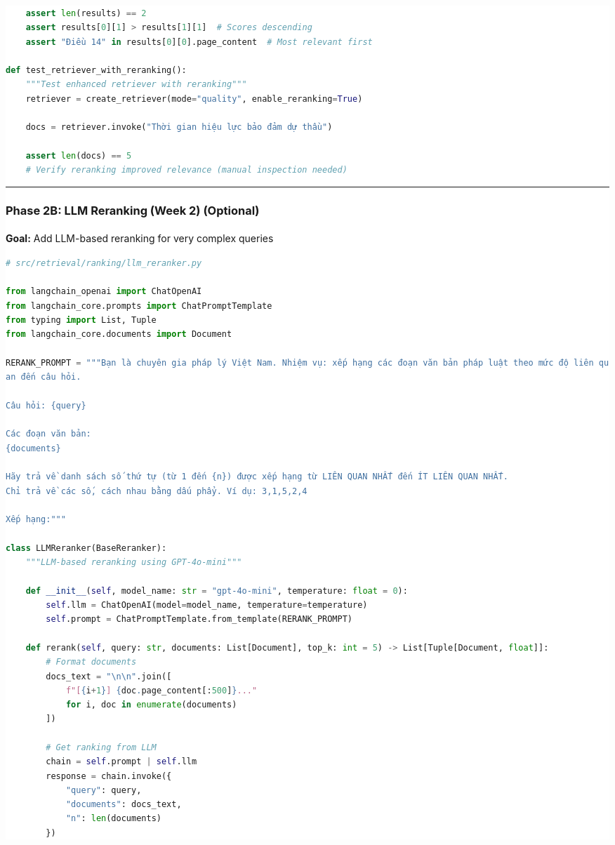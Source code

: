 ```python
    assert len(results) == 2
    assert results[0][1] > results[1][1]  # Scores descending
    assert "Điều 14" in results[0][0].page_content  # Most relevant first

def test_retriever_with_reranking():
    """Test enhanced retriever with reranking"""
    retriever = create_retriever(mode="quality", enable_reranking=True)
    
    docs = retriever.invoke("Thời gian hiệu lực bảo đảm dự thầu")
    
    assert len(docs) == 5
    # Verify reranking improved relevance (manual inspection needed)
```

---

### **Phase 2B: LLM Reranking (Week 2)** (Optional)

**Goal:** Add LLM-based reranking for very complex queries

```python
# src/retrieval/ranking/llm_reranker.py

from langchain_openai import ChatOpenAI
from langchain_core.prompts import ChatPromptTemplate
from typing import List, Tuple
from langchain_core.documents import Document

RERANK_PROMPT = """Bạn là chuyên gia pháp lý Việt Nam. Nhiệm vụ: xếp hạng các đoạn văn bản pháp luật theo mức độ liên quan đến câu hỏi.

Câu hỏi: {query}

Các đoạn văn bản:
{documents}

Hãy trả về danh sách số thứ tự (từ 1 đến {n}) được xếp hạng từ LIÊN QUAN NHẤT đến ÍT LIÊN QUAN NHẤT.
Chỉ trả về các số, cách nhau bằng dấu phẩy. Ví dụ: 3,1,5,2,4

Xếp hạng:"""

class LLMReranker(BaseReranker):
    """LLM-based reranking using GPT-4o-mini"""
    
    def __init__(self, model_name: str = "gpt-4o-mini", temperature: float = 0):
        self.llm = ChatOpenAI(model=model_name, temperature=temperature)
        self.prompt = ChatPromptTemplate.from_template(RERANK_PROMPT)
    
    def rerank(self, query: str, documents: List[Document], top_k: int = 5) -> List[Tuple[Document, float]]:
        # Format documents
        docs_text = "\n\n".join([
            f"[{i+1}] {doc.page_content[:500]}..." 
            for i, doc in enumerate(documents)
        ])
        
        # Get ranking from LLM
        chain = self.prompt | self.llm
        response = chain.invoke({
            "query": query,
            "documents": docs_text,
            "n": len(documents)
        })
```